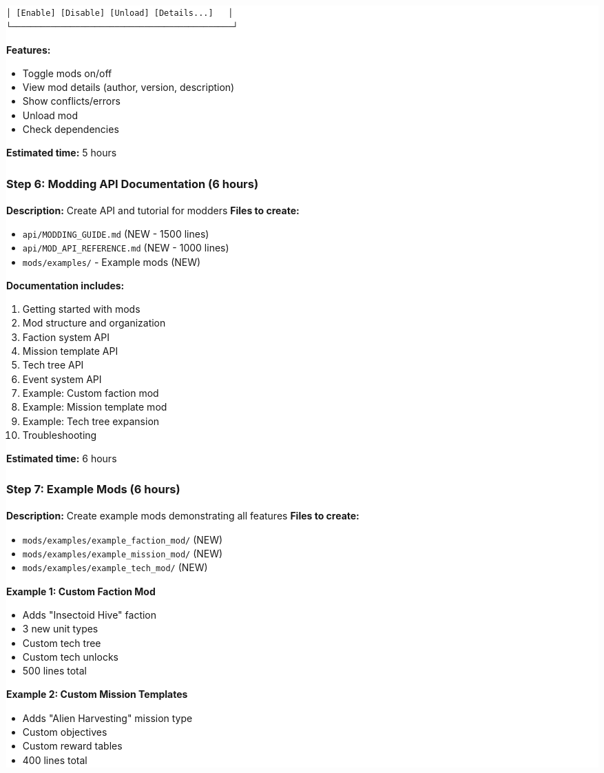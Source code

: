 ```
│ [Enable] [Disable] [Unload] [Details...]   │
└─────────────────────────────────────────────┘
```

**Features:**
- Toggle mods on/off
- View mod details (author, version, description)
- Show conflicts/errors
- Unload mod
- Check dependencies

**Estimated time:** 5 hours

### Step 6: Modding API Documentation (6 hours)
**Description:** Create API and tutorial for modders
**Files to create:**
- `api/MODDING_GUIDE.md` (NEW - 1500 lines)
- `api/MOD_API_REFERENCE.md` (NEW - 1000 lines)
- `mods/examples/` - Example mods (NEW)

**Documentation includes:**
1. Getting started with mods
2. Mod structure and organization
3. Faction system API
4. Mission template API
5. Tech tree API
6. Event system API
7. Example: Custom faction mod
8. Example: Mission template mod
9. Example: Tech tree expansion
10. Troubleshooting

**Estimated time:** 6 hours

### Step 7: Example Mods (6 hours)
**Description:** Create example mods demonstrating all features
**Files to create:**
- `mods/examples/example_faction_mod/` (NEW)
- `mods/examples/example_mission_mod/` (NEW)
- `mods/examples/example_tech_mod/` (NEW)

**Example 1: Custom Faction Mod**
- Adds "Insectoid Hive" faction
- 3 new unit types
- Custom tech tree
- Custom tech unlocks
- 500 lines total

**Example 2: Custom Mission Templates**
- Adds "Alien Harvesting" mission type
- Custom objectives
- Custom reward tables
- 400 lines total
